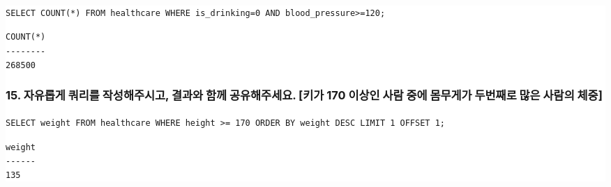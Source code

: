 ```sqlite
SELECT COUNT(*) FROM healthcare WHERE is_drinking=0 AND blood_pressure>=120;
```

```sqlite
COUNT(*)
--------
268500
```

### 15. 자유롭게 쿼리를 작성해주시고, 결과와 함께 공유해주세요. [키가 170 이상인 사람 중에 몸무게가 두번째로 많은 사람의 체중]

```sqlite
SELECT weight FROM healthcare WHERE height >= 170 ORDER BY weight DESC LIMIT 1 OFFSET 1;
```

```sqlite
weight
------
135
```